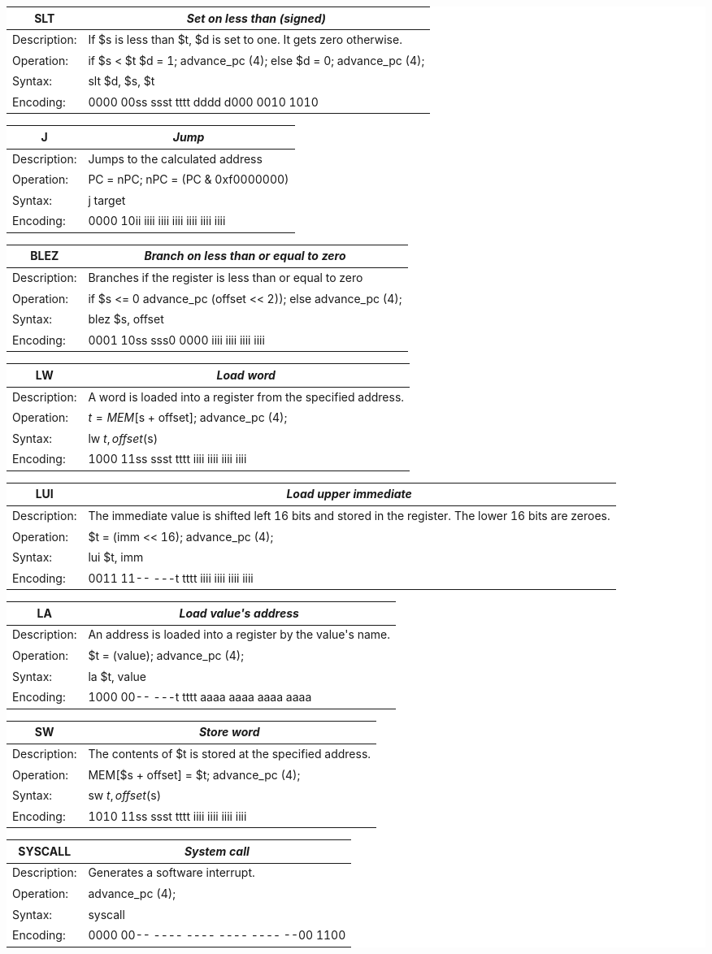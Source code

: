 SLT |*Set on less than (signed)*
-|-
Description: |If $s is less than $t, $d is set to one. It gets zero otherwise.
Operation: |if $s < $t $d = 1; advance_pc (4); else $d = 0; advance_pc (4);
Syntax: |slt $d, $s, $t
Encoding: |0000 00ss ssst tttt dddd d000 0010 1010

J |*Jump*
-|-
Description: |Jumps to the calculated address
Operation: |PC = nPC; nPC = (PC & 0xf0000000) | (target << 2);
Syntax: |j target
Encoding: |0000 10ii iiii iiii iiii iiii iiii iiii

BLEZ |*Branch on less than or equal to zero*
-|-
Description: |Branches if the register is less than or equal to zero
Operation: |if $s <= 0 advance_pc (offset << 2)); else advance_pc (4);
Syntax: |blez $s, offset
Encoding: |0001 10ss sss0 0000 iiii iiii iiii iiii

LW |*Load word*
-|-
Description: |A word is loaded into a register from the specified address.
Operation: |$t = MEM[$s + offset]; advance_pc (4);
Syntax: |lw $t, offset($s)
Encoding: |1000 11ss ssst tttt iiii iiii iiii iiii

LUI |*Load upper immediate*
-|-
Description: |The immediate value is shifted left 16 bits and stored in the register. The lower 16 bits are zeroes.
Operation: |$t = (imm << 16); advance_pc (4);
Syntax: |lui $t, imm
Encoding: |0011 11-- ---t tttt iiii iiii iiii iiii

LA | *Load value's address*
-|-
Description: |An address is loaded into a register by the value's name.
Operation: |$t = (value); advance_pc (4);
Syntax: |la $t, value
Encoding: |1000 00-- ---t tttt aaaa aaaa aaaa aaaa

SW |*Store word*
-|-
Description: |The contents of $t is stored at the specified address.
Operation: |MEM[$s + offset] = $t; advance_pc (4);
Syntax: |sw $t, offset($s)
Encoding: |1010 11ss ssst tttt iiii iiii iiii iiii

SYSCALL |*System call*
-|-
Description: |Generates a software interrupt.
Operation: |advance_pc (4);
Syntax: |syscall
Encoding: |0000 00-- ---- ---- ---- ---- --00 1100
